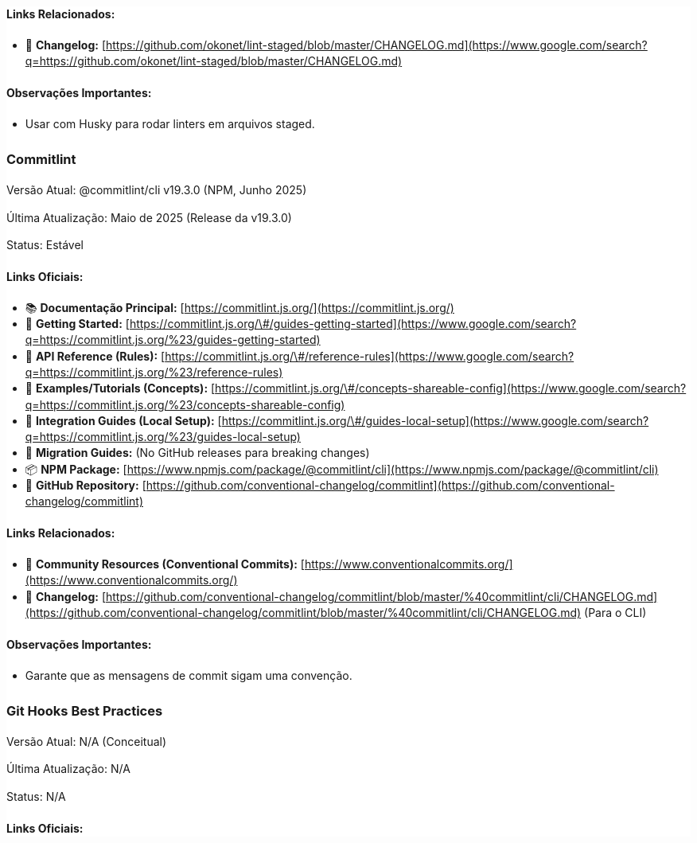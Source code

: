 #### **Links Relacionados:**

* 🔄 **Changelog:** [https://github.com/okonet/lint-staged/blob/master/CHANGELOG.md](https://www.google.com/search?q=https://github.com/okonet/lint-staged/blob/master/CHANGELOG.md)

#### **Observações Importantes:**

* Usar com Husky para rodar linters em arquivos staged.

### **Commitlint**

Versão Atual: @commitlint/cli v19.3.0 (NPM, Junho 2025\)

Última Atualização: Maio de 2025 (Release da v19.3.0)

Status: Estável

#### **Links Oficiais:**

* 📚 **Documentação Principal:** [https://commitlint.js.org/](https://commitlint.js.org/)  
* 🚀 **Getting Started:** [https://commitlint.js.org/\#/guides-getting-started](https://www.google.com/search?q=https://commitlint.js.org/%23/guides-getting-started)  
* 📖 **API Reference (Rules):** [https://commitlint.js.org/\#/reference-rules](https://www.google.com/search?q=https://commitlint.js.org/%23/reference-rules)  
* 🧪 **Examples/Tutorials (Concepts):** [https://commitlint.js.org/\#/concepts-shareable-config](https://www.google.com/search?q=https://commitlint.js.org/%23/concepts-shareable-config)  
* 📱 **Integration Guides (Local Setup):** [https://commitlint.js.org/\#/guides-local-setup](https://www.google.com/search?q=https://commitlint.js.org/%23/guides-local-setup)  
* 🔧 **Migration Guides:** (No GitHub releases para breaking changes)  
* 📦 **NPM Package:** [https://www.npmjs.com/package/@commitlint/cli](https://www.npmjs.com/package/@commitlint/cli)  
* 🐙 **GitHub Repository:** [https://github.com/conventional-changelog/commitlint](https://github.com/conventional-changelog/commitlint)

#### **Links Relacionados:**

* 🔗 **Community Resources (Conventional Commits):** [https://www.conventionalcommits.org/](https://www.conventionalcommits.org/)  
* 🔄 **Changelog:** [https://github.com/conventional-changelog/commitlint/blob/master/%40commitlint/cli/CHANGELOG.md](https://github.com/conventional-changelog/commitlint/blob/master/%40commitlint/cli/CHANGELOG.md) (Para o CLI)

#### **Observações Importantes:**

* Garante que as mensagens de commit sigam uma convenção.

### **Git Hooks Best Practices**

Versão Atual: N/A (Conceitual)

Última Atualização: N/A

Status: N/A

#### **Links Oficiais:**
